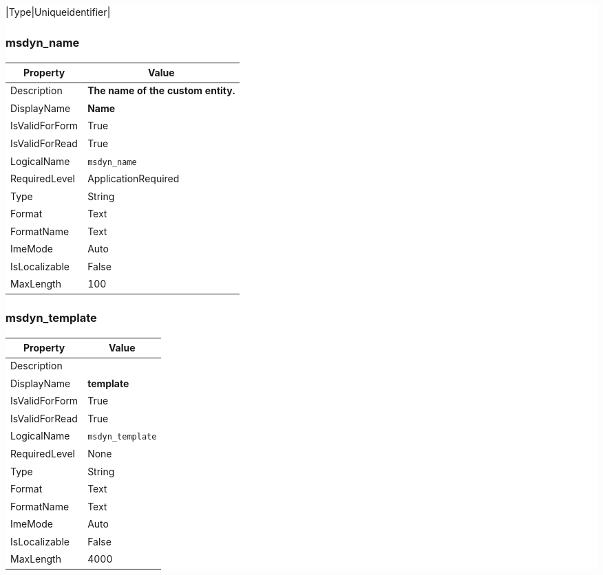 |Type|Uniqueidentifier|

### <a name="BKMK_msdyn_name"></a> msdyn_name

|Property|Value|
|---|---|
|Description|**The name of the custom entity.**|
|DisplayName|**Name**|
|IsValidForForm|True|
|IsValidForRead|True|
|LogicalName|`msdyn_name`|
|RequiredLevel|ApplicationRequired|
|Type|String|
|Format|Text|
|FormatName|Text|
|ImeMode|Auto|
|IsLocalizable|False|
|MaxLength|100|

### <a name="BKMK_msdyn_template"></a> msdyn_template

|Property|Value|
|---|---|
|Description||
|DisplayName|**template**|
|IsValidForForm|True|
|IsValidForRead|True|
|LogicalName|`msdyn_template`|
|RequiredLevel|None|
|Type|String|
|Format|Text|
|FormatName|Text|
|ImeMode|Auto|
|IsLocalizable|False|
|MaxLength|4000|
